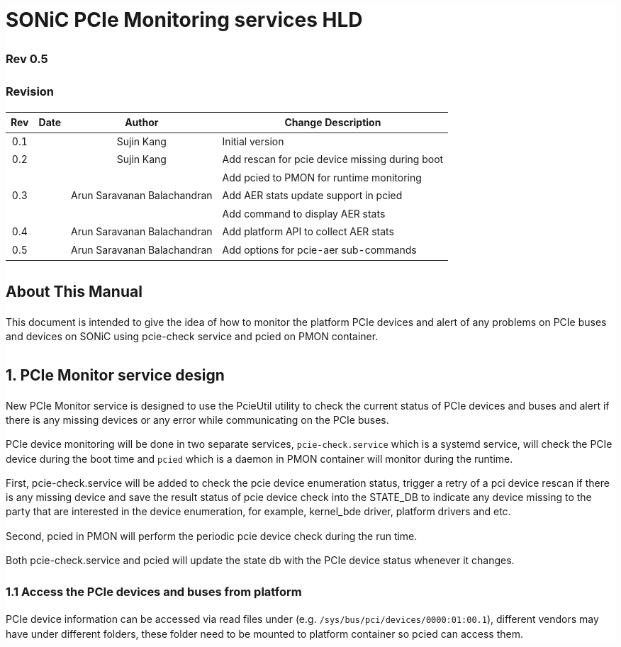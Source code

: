 # SONiC PCIe Monitoring services HLD #

### Rev 0.5 ###

### Revision
 | Rev |     Date    |            Author            | Change Description                             |
 |:---:|:-----------:|:----------------------------:|------------------------------------------------|
 | 0.1 |             |     Sujin Kang               | Initial version                                |
 | 0.2 |             |     Sujin Kang               | Add rescan for pcie device missing during boot |
 |     |             |                              | Add pcied to PMON for runtime monitoring       |
 | 0.3 |             | Arun Saravanan Balachandran  | Add AER stats update support in pcied          |
 |     |             |                              | Add command to display AER stats               |
 | 0.4 |             | Arun Saravanan Balachandran  | Add platform API to collect AER stats          |
 | 0.5 |             | Arun Saravanan Balachandran  | Add options for pcie-aer sub-commands          |

## About This Manual ##

This document is intended to give the idea of how to monitor the platform PCIe devices and alert of any problems on PCIe buses and devices on SONiC using pcie-check service and pcied on PMON container.


## 1. PCIe Monitor service design ##

New PCIe Monitor service is designed to use the PcieUtil utility to check the current status of PCIe devices and buses and alert if there is any missing devices or any error while communicating on the PCIe buses.

PCIe device monitoring will be done in two separate services, `pcie-check.service` which is a systemd service, will check the PCIe device during the boot time and `pcied` which is a daemon in PMON container will monitor during the runtime.

First, pcie-check.service will be added to check the pcie device enumeration status, trigger a retry of a pci device rescan if there is any missing device and save the result status of pcie device check into the STATE_DB to indicate any device missing to the party that are interested in the device enumeration, for example, kernel_bde driver, platform drivers and etc.

Second, pcied in PMON will perform the periodic pcie device check during the run time.

Both pcie-check.service and pcied will update the state db with the PCIe device status whenever it changes.

### 1.1 Access the PCIe devices and buses from platform ###

PCIe device information can be accessed via read files under (e.g. `/sys/bus/pci/devices/0000:01:00.1`), different vendors may have under different folders, these folder need to be mounted to platform container so pcied can access them. 
